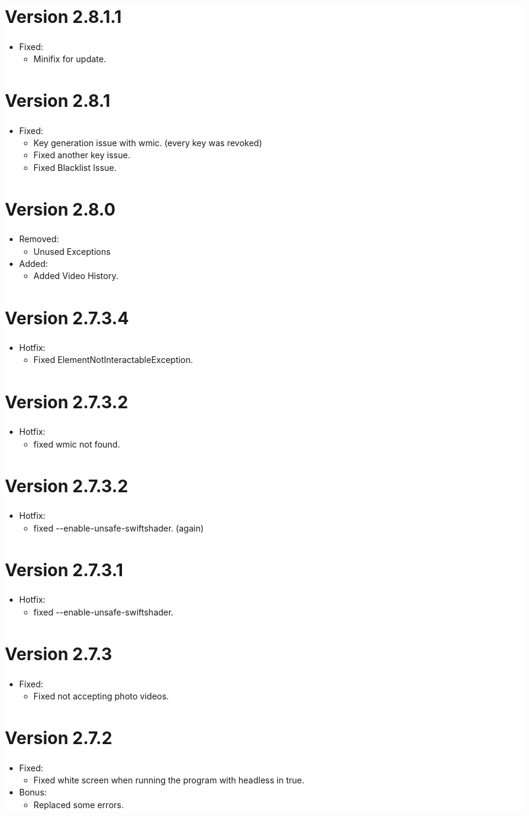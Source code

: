 # Version 2.8.1.1
   - Fixed:
      - Minifix for update.

# Version 2.8.1
   - Fixed:
      - Key generation issue with wmic. (every key was revoked)
      - Fixed another key issue.
      - Fixed Blacklist Issue.

# Version 2.8.0
   - Removed:
      - Unused Exceptions
   - Added:
      - Added Video History.

# Version 2.7.3.4
   - Hotfix:
      - Fixed ElementNotInteractableException.

# Version 2.7.3.2
   - Hotfix:
      - fixed wmic not found.

# Version 2.7.3.2
   - Hotfix:
      - fixed --enable-unsafe-swiftshader. (again)

# Version 2.7.3.1
   - Hotfix:
      - fixed --enable-unsafe-swiftshader.
      
# Version 2.7.3
   - Fixed:
      - Fixed not accepting photo videos.

# Version 2.7.2
   - Fixed:
      - Fixed white screen when running the program with headless in true.
   - Bonus:
      - Replaced some errors.
      